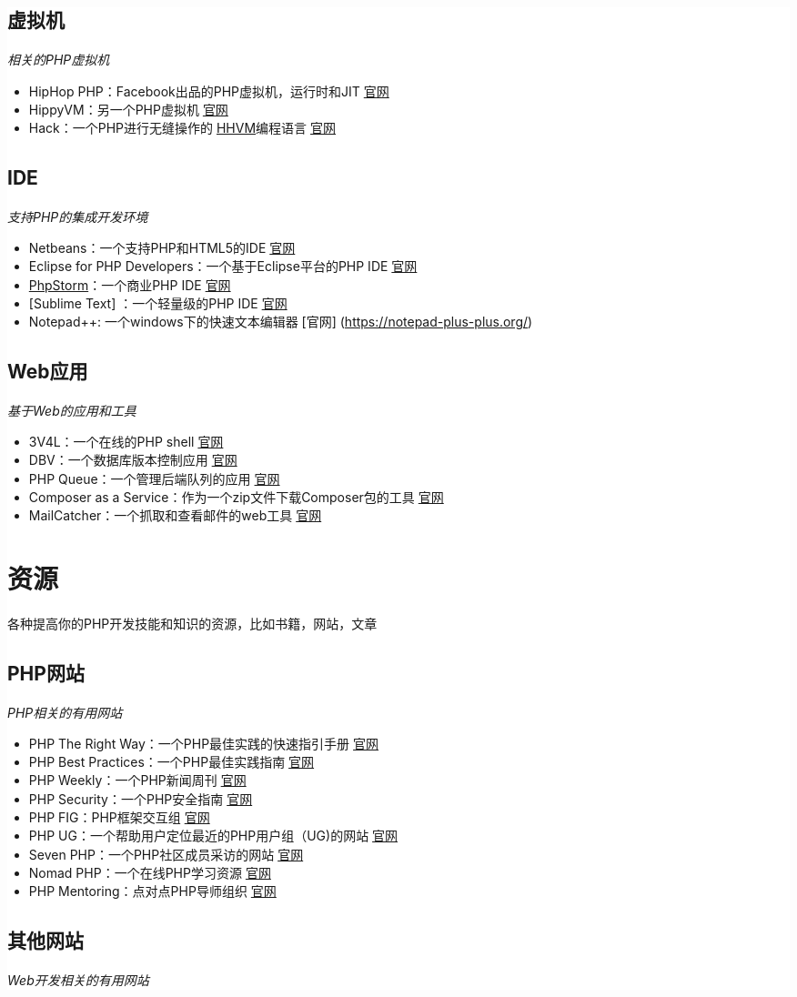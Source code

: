 ## 虚拟机

_相关的PHP虚拟机_

*   HipHop PHP：Facebook出品的PHP虚拟机，运行时和JIT [官网](https://github.com/facebook/hiphop-php)
*   HippyVM：另一个PHP虚拟机 [官网](http://hippyvm.com/)
*   Hack：一个PHP进行无缝操作的 [HHVM](https://github.com/facebook/hiphop-php)编程语言 [官网](http://hacklang.org/)

## IDE

_支持PHP的集成开发环境_

*   Netbeans：一个支持PHP和HTML5的IDE [官网](https://netbeans.org/)
*   Eclipse for PHP Developers：一个基于Eclipse平台的PHP IDE [官网](https://www.eclipse.org/downloads/)
*   [PhpStorm](http://hao.jobbole.com/phpstorm/)：一个商业PHP IDE [官网](http://www.jetbrains.com/phpstorm/)
*   [Sublime Text] ：一个轻量级的PHP IDE [官网](http://www.sublimetext.com/)
*   Notepad++: 一个windows下的快速文本编辑器 [官网] (https://notepad-plus-plus.org/)

## Web应用

_基于Web的应用和工具_

*   3V4L：一个在线的PHP shell [官网](http://3v4l.org/)
*   DBV：一个数据库版本控制应用 [官网](http://dbv.vizuina.com/)
*   PHP Queue：一个管理后端队列的应用 [官网](https://github.com/CoderKungfu/php-queue)
*   Composer as a Service：作为一个zip文件下载Composer包的工具 [官网](http://composer.borreli.com/)
*   MailCatcher：一个抓取和查看邮件的web工具 [官网](https://github.com/sj26/mailcatcher)

# 资源

各种提高你的PHP开发技能和知识的资源，比如书籍，网站，文章

## PHP网站

_PHP相关的有用网站_

*   PHP The Right Way：一个PHP最佳实践的快速指引手册 [官网](http://www.phptherightway.com/)
*   PHP Best Practices：一个PHP最佳实践指南 [官网](http://phpbestpractices.org/)
*   PHP Weekly：一个PHP新闻周刊 [官网](http://phpweekly.info/archive/)
*   PHP Security：一个PHP安全指南 [官网](http://phpsecurity.readthedocs.org/en/latest/index.html)
*   PHP FIG：PHP框架交互组 [官网](http://www.php-fig.org/)
*   PHP UG：一个帮助用户定位最近的PHP用户组（UG)的网站 [官网](http://php.ug/)
*   Seven PHP：一个PHP社区成员采访的网站 [官网](http://7php.com/)
*   Nomad PHP：一个在线PHP学习资源 [官网](http://nomadphp.com/)
*   PHP Mentoring：点对点PHP导师组织 [官网](http://phpmentoring.org/)

## 其他网站

_Web开发相关的有用网站_
